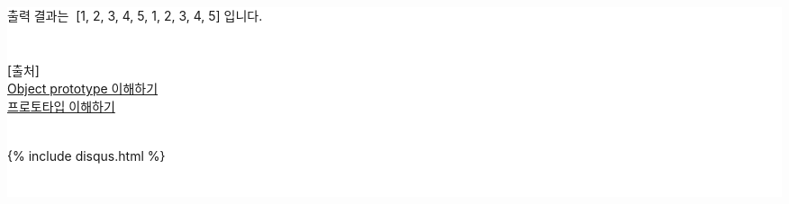 출력 결과는  [1, 2, 3, 4, 5, 1, 2, 3, 4, 5] 입니다.
<br><br><br>
[출처]<br>
[Object prototype 이해하기](http://insanehong.kr/post/javascript-prototype/)<br>
[프로토타입 이해하기](https://medium.com/@bluesh55/javascript-prototype-%EC%9D%B4%ED%95%B4%ED%95%98%EA%B8%B0-f8e67c286b67)<br>
<br>

{% include disqus.html %}

<br>
